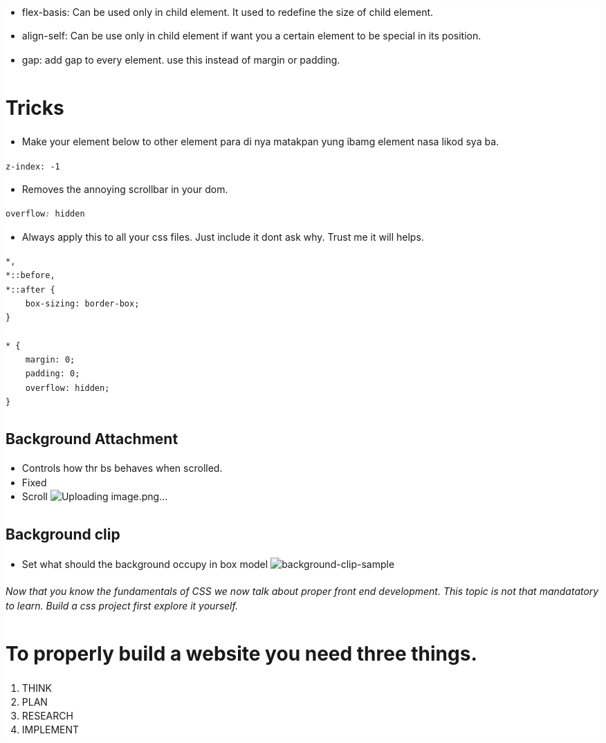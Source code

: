 - flex-basis: Can be used only in child element. It used to redefine the size of child element.

- align-self: Can be use only in child element if want you a certain element to be special in its position.
- gap: add gap to every element. use this instead of margin or padding.


# Tricks
- Make your element below to other element para di nya matakpan yung ibamg element nasa likod sya ba.
```
z-index: -1
```
- Removes the annoying scrollbar in your dom.
```css
overflow: hidden
```

- Always apply this to all your css files. Just include it dont ask why. Trust me it will helps.
```
*,
*::before,
*::after {
    box-sizing: border-box;
}

* {
    margin: 0;
    padding: 0;
    overflow: hidden;
}
```

## Background Attachment
- Controls how thr bs behaves when scrolled.
- Fixed
- Scroll
![Uploading image.png…]()

## Background clip
- Set what should the background occupy in box model
![background-clip-sample](https://github.com/user-attachments/assets/c0f94f47-e8c0-48f3-b78e-d31e5b9d5a8a)

###### Now that you know the fundamentals of CSS we now talk about proper front end development. This topic is not that mandatatory to learn. Build a css project first explore it yourself.

# To properly build a website you need three things.
1. THINK
2. PLAN
3. RESEARCH
4. IMPLEMENT
